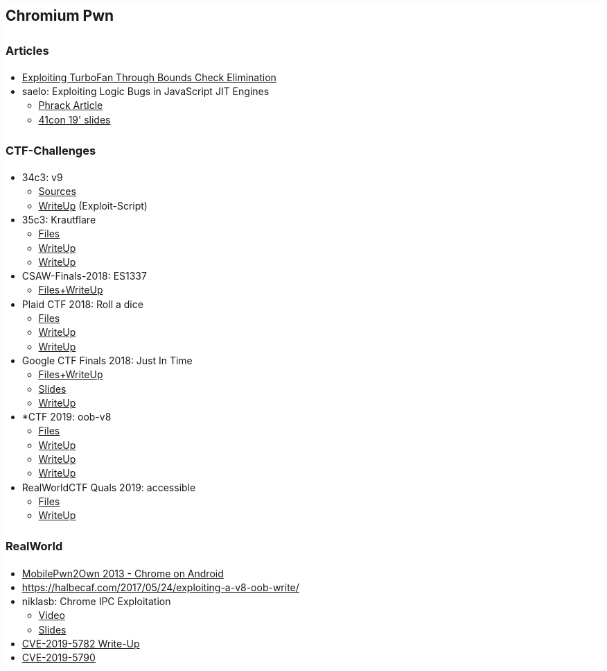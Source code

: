 

## Chromium Pwn

### Articles
* [Exploiting TurboFan Through Bounds Check Elimination](https://gts3.org/2019/turbofan-BCE-exploit.html)
* saelo: Exploiting Logic Bugs in JavaScript JIT Engines
     * [Phrack Article](http://phrack.org/papers/jit_exploitation.html)
     * [41con 19' slides](https://saelo.github.io/presentations/41con_19_jit_exploitation_tricks.pdf)

### CTF-Challenges
* 34c3: v9
    *   [Sources](https://github.com/saelo/v9)
    *   [WriteUp](https://gist.github.com/itsZN/9ae6417129c6658130a898cdaba8d76c) (Exploit-Script)
* 35c3: Krautflare
    *   [Files](https://abiondo.me/assets/ctf/35c3/krautflare-33ce1021f2353607a9d4cc0af02b0b28.tar)
    *   [WriteUp](https://abiondo.me/2019/01/02/exploiting-math-expm1-v8/)
    *   [WriteUp](https://www.jaybosamiya.com/blog/2019/01/02/krautflare/)
* CSAW-Finals-2018: ES1337
     *  [Files+WriteUp](https://github.com/osirislab/CSAW-CTF-2018-Finals/tree/master/pwn/ES1337)
* Plaid CTF 2018: Roll a dice
     *  [Files](https://github.com/m1ghtym0/write-ups/tree/master/browser/plaid-2018-roll-a-dice)
     *  [WriteUp](https://gist.github.com/saelo/52985fe415ca576c94fc3f1975dbe837)
     *  [WriteUp](https://ctftime.org/writeup/9999)
* Google CTF Finals 2018: Just In Time
     *  [Files+WriteUp](https://github.com/google/google-ctf/tree/master/2018/finals/pwn-just-in-time)
     *  [Slides](https://github.com/google/google-ctf/blob/master/2018/finals/solutions.pdf)
     *  [WriteUp](https://xz.aliyun.com/t/3348)
* *CTF 2019: oob-v8
     *  [Files](https://github.com/Changochen/CTF/raw/master/2019/*ctf/Chrome.tar.gz)
     *  [WriteUp](https://changochen.github.io/2019-04-29-starctf-2019.html)
     *  [WriteUp](https://github.com/vngkv123/aSiagaming/blob/master/Chrome-v8-oob/README.md)
     *  [WriteUp](https://github.com/alstjr4192/BGazuaaaaa/blob/master/*CTF%202019%20oob/pwn.js)
* RealWorldCTF Quals 2019: accessible
     * [Files](https://github.com/m1ghtym0/write-ups/tree/master/browser/realworldctf-quals-2019-accessible)
     * [WriteUp](https://mem2019.github.io/jekyll/update/2019/09/16/Real-World-2019-Accessible.html)
                
### RealWorld
* [MobilePwn2Own 2013 - Chrome on Android](https://docs.google.com/document/d/1tHElG04AJR5OR2Ex-m_Jsmc8S5fAbRB3s4RmTG_PFnw/edit)
* https://halbecaf.com/2017/05/24/exploiting-a-v8-oob-write/
* niklasb: Chrome IPC Exploitation
     * [Video](https://www.youtube.com/watch?v=MMxtKq8UgwE)
     * [Slides](https://github.com/phoenhex/files/blob/master/slides/chrome_ipc_exploitation_offensivecon19.pdf)
* [CVE-2019-5782 Write-Up](https://github.com/vngkv123/aSiagaming/tree/master/Chrome-v8-906043)
* [CVE-2019-5790](https://labs.bluefrostsecurity.de/blog/2019/04/29/dont-follow-the-masses-bug-hunting-in-javascript-engines/)
